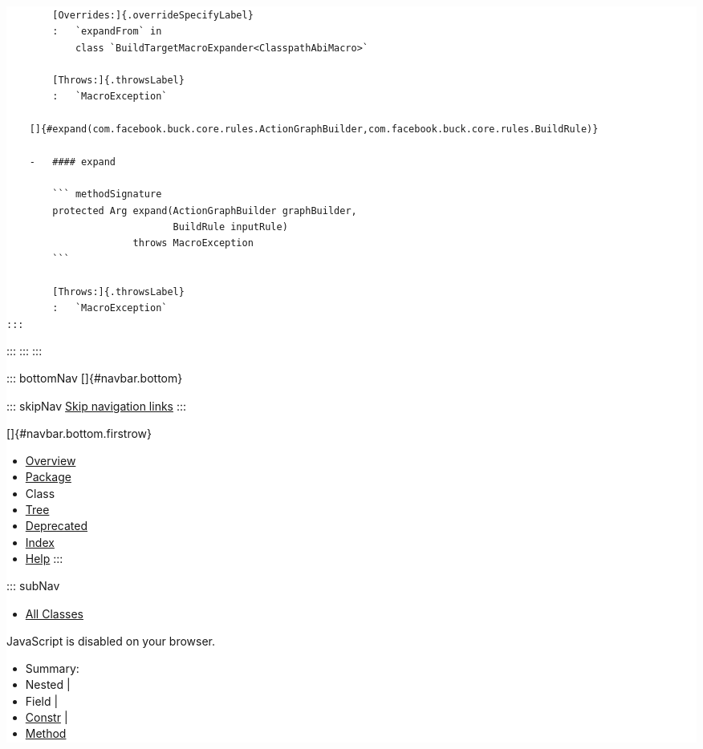             [Overrides:]{.overrideSpecifyLabel}
            :   `expandFrom` in
                class `BuildTargetMacroExpander<ClasspathAbiMacro>`

            [Throws:]{.throwsLabel}
            :   `MacroException`

        []{#expand(com.facebook.buck.core.rules.ActionGraphBuilder,com.facebook.buck.core.rules.BuildRule)}

        -   #### expand

            ``` methodSignature
            protected Arg expand​(ActionGraphBuilder graphBuilder,
                                 BuildRule inputRule)
                          throws MacroException
            ```

            [Throws:]{.throwsLabel}
            :   `MacroException`
    :::
:::
:::
:::

::: bottomNav
[]{#navbar.bottom}

::: skipNav
[Skip navigation links](#skip.navbar.bottom "Skip navigation links")
:::

[]{#navbar.bottom.firstrow}

-   [Overview](../../../../../index.html)
-   [Package](package-summary.html)
-   Class
-   [Tree](package-tree.html)
-   [Deprecated](../../../../../deprecated-list.html)
-   [Index](../../../../../index-all.html)
-   [Help](../../../../../help-doc.html)
:::

::: subNav
-   [All Classes](../../../../../allclasses.html)

<div>

<div>

JavaScript is disabled on your browser.

</div>

</div>

<div>

-   Summary: 
-   Nested \| 
-   Field \| 
-   [Constr](#constructor.summary) \| 
-   [Method](#method.summary)
